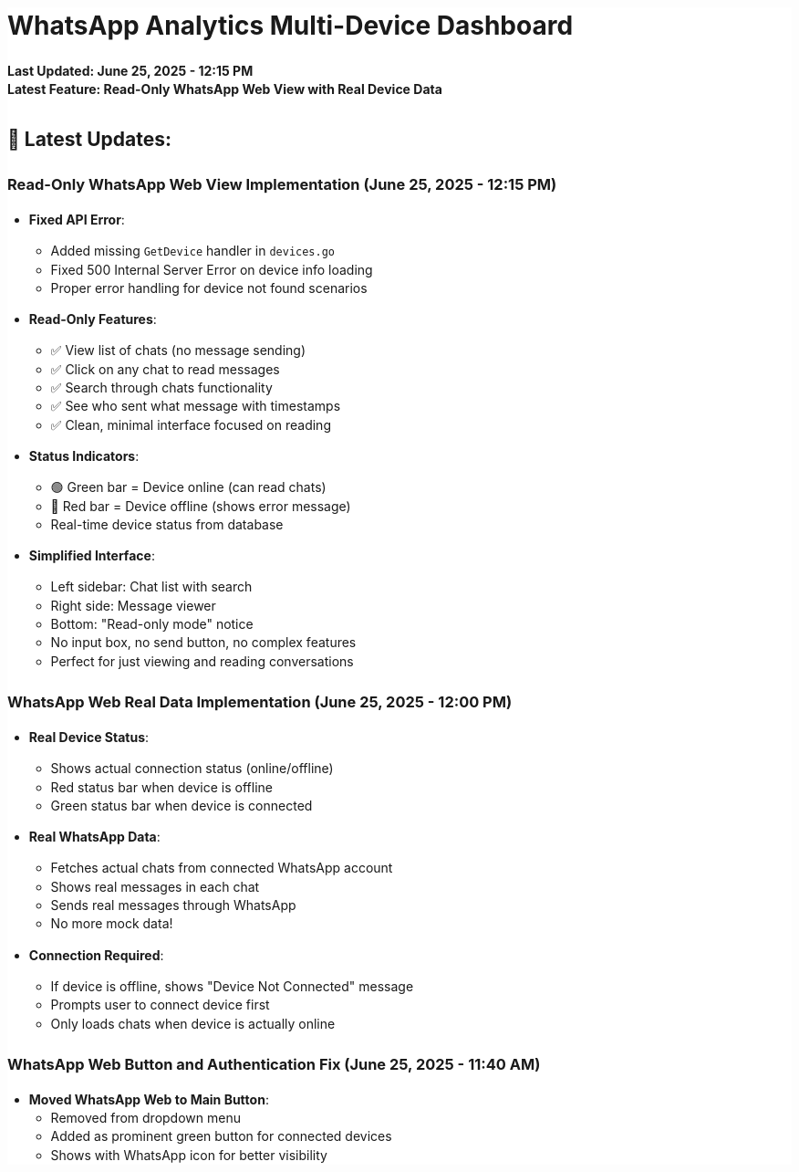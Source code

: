 # WhatsApp Analytics Multi-Device Dashboard

**Last Updated: June 25, 2025 - 12:15 PM**  
**Latest Feature: Read-Only WhatsApp Web View with Real Device Data**

## 🚀 Latest Updates:
### Read-Only WhatsApp Web View Implementation (June 25, 2025 - 12:15 PM)
- **Fixed API Error**:
  - Added missing `GetDevice` handler in `devices.go`
  - Fixed 500 Internal Server Error on device info loading
  - Proper error handling for device not found scenarios
  
- **Read-Only Features**:
  - ✅ View list of chats (no message sending)
  - ✅ Click on any chat to read messages
  - ✅ Search through chats functionality
  - ✅ See who sent what message with timestamps
  - ✅ Clean, minimal interface focused on reading
  
- **Status Indicators**:
  - 🟢 Green bar = Device online (can read chats)
  - 🔴 Red bar = Device offline (shows error message)
  - Real-time device status from database
  
- **Simplified Interface**:
  - Left sidebar: Chat list with search
  - Right side: Message viewer
  - Bottom: "Read-only mode" notice
  - No input box, no send button, no complex features
  - Perfect for just viewing and reading conversations

### WhatsApp Web Real Data Implementation (June 25, 2025 - 12:00 PM)
- **Real Device Status**:
  - Shows actual connection status (online/offline)
  - Red status bar when device is offline
  - Green status bar when device is connected
  
- **Real WhatsApp Data**:
  - Fetches actual chats from connected WhatsApp account
  - Shows real messages in each chat
  - Sends real messages through WhatsApp
  - No more mock data!
  
- **Connection Required**:
  - If device is offline, shows "Device Not Connected" message
  - Prompts user to connect device first
  - Only loads chats when device is actually online

### WhatsApp Web Button and Authentication Fix (June 25, 2025 - 11:40 AM)
- **Moved WhatsApp Web to Main Button**:
  - Removed from dropdown menu
  - Added as prominent green button for connected devices
  - Shows with WhatsApp icon for better visibility
  